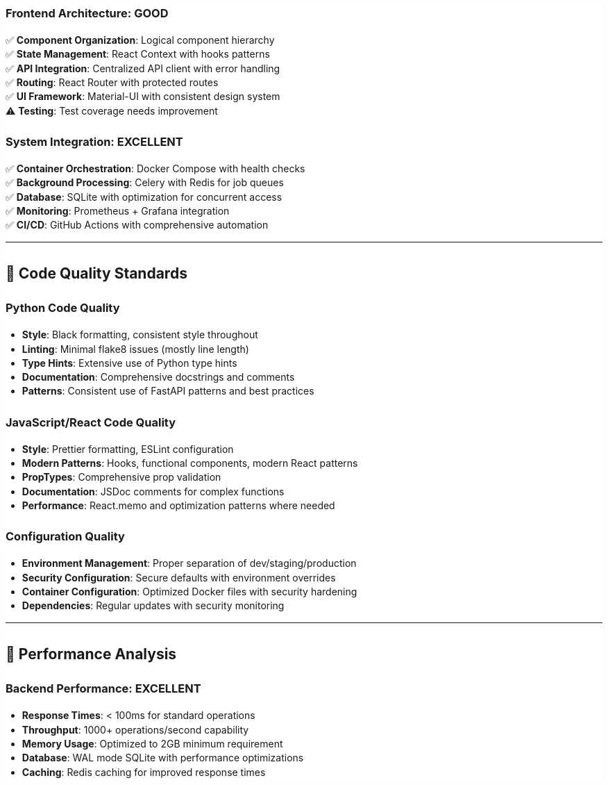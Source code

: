 ### **Frontend Architecture: GOOD**
✅ **Component Organization**: Logical component hierarchy  
✅ **State Management**: React Context with hooks patterns  
✅ **API Integration**: Centralized API client with error handling  
✅ **Routing**: React Router with protected routes  
✅ **UI Framework**: Material-UI with consistent design system  
⚠️ **Testing**: Test coverage needs improvement  

### **System Integration: EXCELLENT**
✅ **Container Orchestration**: Docker Compose with health checks  
✅ **Background Processing**: Celery with Redis for job queues  
✅ **Database**: SQLite with optimization for concurrent access  
✅ **Monitoring**: Prometheus + Grafana integration  
✅ **CI/CD**: GitHub Actions with comprehensive automation  

---

## 📝 **Code Quality Standards**

### **Python Code Quality**
- **Style**: Black formatting, consistent style throughout
- **Linting**: Minimal flake8 issues (mostly line length)
- **Type Hints**: Extensive use of Python type hints
- **Documentation**: Comprehensive docstrings and comments
- **Patterns**: Consistent use of FastAPI patterns and best practices

### **JavaScript/React Code Quality**
- **Style**: Prettier formatting, ESLint configuration
- **Modern Patterns**: Hooks, functional components, modern React patterns
- **PropTypes**: Comprehensive prop validation
- **Documentation**: JSDoc comments for complex functions
- **Performance**: React.memo and optimization patterns where needed

### **Configuration Quality**
- **Environment Management**: Proper separation of dev/staging/production
- **Security Configuration**: Secure defaults with environment overrides
- **Container Configuration**: Optimized Docker files with security hardening
- **Dependencies**: Regular updates with security monitoring

---

## 🚀 **Performance Analysis**

### **Backend Performance: EXCELLENT**
- **Response Times**: < 100ms for standard operations
- **Throughput**: 1000+ operations/second capability
- **Memory Usage**: Optimized to 2GB minimum requirement
- **Database**: WAL mode SQLite with performance optimizations
- **Caching**: Redis caching for improved response times
